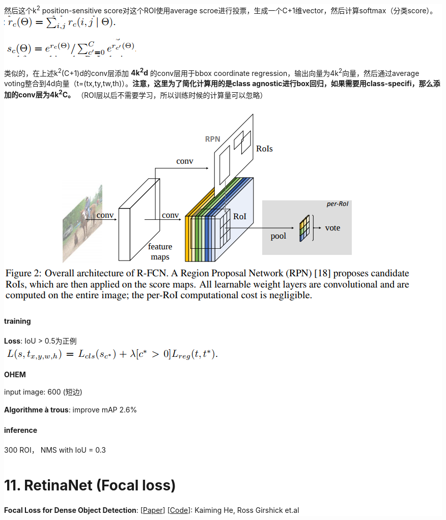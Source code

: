 然后这个k<sup>2</sup> position-sensitive score对这个ROI使用average scroe进行投票，生成一个C+1维vector，然后计算softmax（分类score）。 <br>
![image47](pic/Selection_098.png)

![image48](pic/Selection_099.png)

类似的，在上述k<sup>2</sup>(C+1)d的conv层添加 **4k<sup>2</sup>d** 的conv层用于bbox coordinate regression，输出向量为4k<sup>2</sup>向量，然后通过average voting整合到4d向量（t=(tx,ty,tw,th)）。**注意，这里为了简化计算用的是class agnostic进行box回归，如果需要用class-specifi，那么添加的conv层为4k<sup>2</sup>C。** （ROI层以后不需要学习，所以训练时候的计算量可以忽略）

![image50](pic/Selection_093.png)
#### training
**Loss**: IoU > 0.5为正例<br>
![image49](pic/Selection_097.png)

**OHEM**

input image: 600 (短边)

**Algorithme à trous**: improve mAP 2.6%

#### inference
300 ROI， NMS with IoU = 0.3

# 11. RetinaNet (Focal loss)
**Focal Loss for Dense Object Detection**: [[Paper](https://arxiv.org/pdf/1708.02002.pdf)] [[Code](https://github.com/unsky/focal-loss)]: Kaiming He, Ross Girshick et.al
